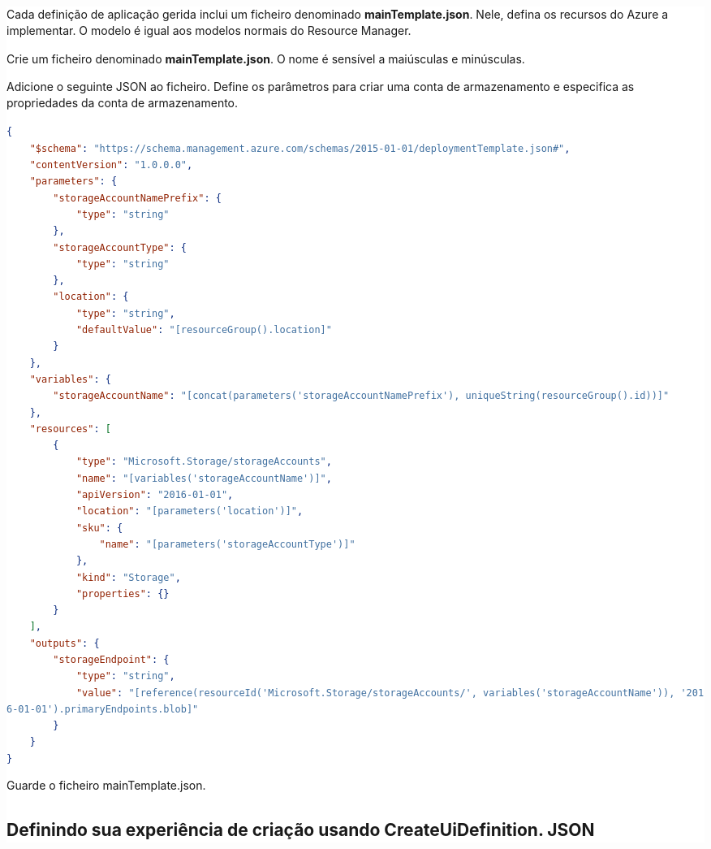 Cada definição de aplicação gerida inclui um ficheiro denominado **mainTemplate.json**. Nele, defina os recursos do Azure a implementar. O modelo é igual aos modelos normais do Resource Manager.

Crie um ficheiro denominado **mainTemplate.json**. O nome é sensível a maiúsculas e minúsculas.

Adicione o seguinte JSON ao ficheiro. Define os parâmetros para criar uma conta de armazenamento e especifica as propriedades da conta de armazenamento.

```json
{
    "$schema": "https://schema.management.azure.com/schemas/2015-01-01/deploymentTemplate.json#",
    "contentVersion": "1.0.0.0",
    "parameters": {
        "storageAccountNamePrefix": {
            "type": "string"
        },
        "storageAccountType": {
            "type": "string"
        },
        "location": {
            "type": "string",
            "defaultValue": "[resourceGroup().location]"
        }
    },
    "variables": {
        "storageAccountName": "[concat(parameters('storageAccountNamePrefix'), uniqueString(resourceGroup().id))]"
    },
    "resources": [
        {
            "type": "Microsoft.Storage/storageAccounts",
            "name": "[variables('storageAccountName')]",
            "apiVersion": "2016-01-01",
            "location": "[parameters('location')]",
            "sku": {
                "name": "[parameters('storageAccountType')]"
            },
            "kind": "Storage",
            "properties": {}
        }
    ],
    "outputs": {
        "storageEndpoint": {
            "type": "string",
            "value": "[reference(resourceId('Microsoft.Storage/storageAccounts/', variables('storageAccountName')), '2016-01-01').primaryEndpoints.blob]"
        }
    }
}
```

Guarde o ficheiro mainTemplate.json.

## <a name="defining-your-create-experience-using-createuidefinitionjson"></a>Definindo sua experiência de criação usando CreateUiDefinition. JSON
